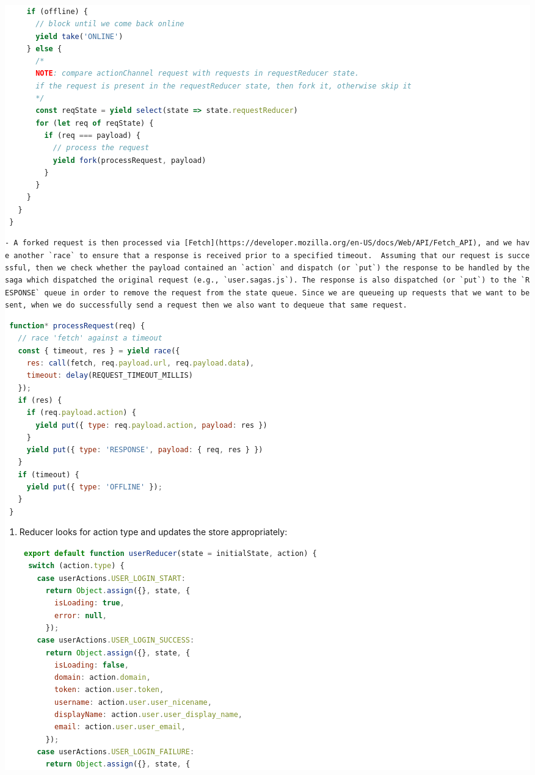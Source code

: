    ```javascript
        if (offline) {
          // block until we come back online
          yield take('ONLINE')
        } else {
          /* 
          NOTE: compare actionChannel request with requests in requestReducer state.
          if the request is present in the requestReducer state, then fork it, otherwise skip it 
          */
          const reqState = yield select(state => state.requestReducer)
          for (let req of reqState) {
            if (req === payload) {
              // process the request
              yield fork(processRequest, payload)
            } 
          }
        }
      }
    }
   ```
    - A forked request is then processed via [Fetch](https://developer.mozilla.org/en-US/docs/Web/API/Fetch_API), and we have another `race` to ensure that a response is received prior to a specified timeout.  Assuming that our request is successful, then we check whether the payload contained an `action` and dispatch (or `put`) the response to be handled by the saga which dispatched the original request (e.g., `user.sagas.js`). The response is also dispatched (or `put`) to the `RESPONSE` queue in order to remove the request from the state queue. Since we are queueing up requests that we want to be sent, when we do successfully send a request then we also want to dequeue that same request.
   ```javascript
    function* processRequest(req) {
      // race 'fetch' against a timeout
      const { timeout, res } = yield race({
        res: call(fetch, req.payload.url, req.payload.data),
        timeout: delay(REQUEST_TIMEOUT_MILLIS)
      });
      if (res) {
        if (req.payload.action) {
          yield put({ type: req.payload.action, payload: res })
        }
        yield put({ type: 'RESPONSE', payload: { req, res } })
      }
      if (timeout) {
        yield put({ type: 'OFFLINE' });
      }
    }
   ```
1. Reducer looks for action type and updates the store appropriately:
   ```javascript
    export default function userReducer(state = initialState, action) {
     switch (action.type) {
       case userActions.USER_LOGIN_START:
         return Object.assign({}, state, {
           isLoading: true,
           error: null,
         });
       case userActions.USER_LOGIN_SUCCESS:
         return Object.assign({}, state, {
           isLoading: false,
           domain: action.domain,
           token: action.user.token,
           username: action.user.user_nicename,
           displayName: action.user.user_display_name,
           email: action.user.user_email,
         });
       case userActions.USER_LOGIN_FAILURE:
         return Object.assign({}, state, {
   ```